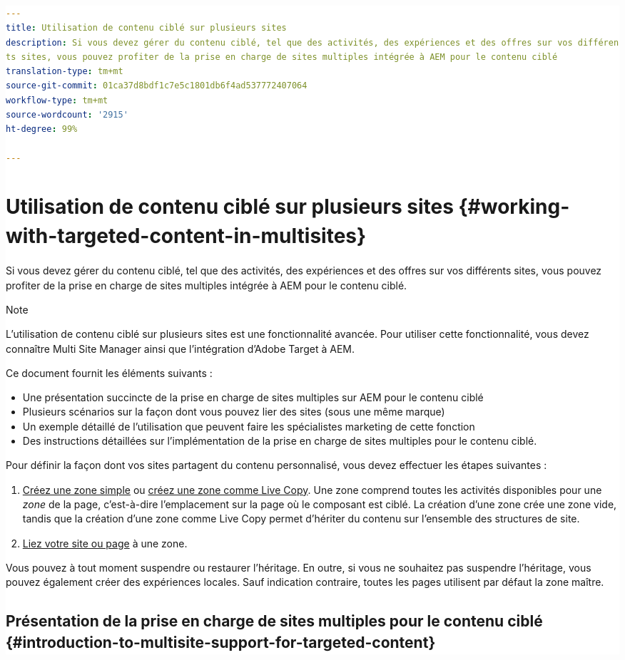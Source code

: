 ```yaml
---
title: Utilisation de contenu ciblé sur plusieurs sites
description: Si vous devez gérer du contenu ciblé, tel que des activités, des expériences et des offres sur vos différents sites, vous pouvez profiter de la prise en charge de sites multiples intégrée à AEM pour le contenu ciblé
translation-type: tm+mt
source-git-commit: 01ca37d8bdf1c7e5c1801db6f4ad537772407064
workflow-type: tm+mt
source-wordcount: '2915'
ht-degree: 99%

---
```



# Utilisation de contenu ciblé sur plusieurs sites {#working-with-targeted-content-in-multisites}

Si vous devez gérer du contenu ciblé, tel que des activités, des expériences et des offres sur vos différents sites, vous pouvez profiter de la prise en charge de sites multiples intégrée à AEM pour le contenu ciblé.

>[!NOTE]
>
>L’utilisation de contenu ciblé sur plusieurs sites est une fonctionnalité avancée. Pour utiliser cette fonctionnalité, vous devez connaître Multi Site Manager ainsi que l’intégration d’Adobe Target à AEM.


Ce document fournit les éléments suivants :

* Une présentation succincte de la prise en charge de sites multiples sur AEM pour le contenu ciblé
* Plusieurs scénarios sur la façon dont vous pouvez lier des sites (sous une même marque)
* Un exemple détaillé de l’utilisation que peuvent faire les spécialistes marketing de cette fonction
* Des instructions détaillées sur l’implémentation de la prise en charge de sites multiples pour le contenu ciblé.

Pour définir la façon dont vos sites partagent du contenu personnalisé, vous devez effectuer les étapes suivantes :

1. [Créez une zone simple](#creating-new-areas) ou [créez une zone comme Live Copy](#creating-new-areas). Une zone comprend toutes les activités disponibles pour une *zone* de la page, c’est-à-dire l’emplacement sur la page où le composant est ciblé. La création d’une zone crée une zone vide, tandis que la création d’une zone comme Live Copy permet d’hériter du contenu sur l’ensemble des structures de site.

1. [Liez votre site ou page](#linking-sites-to-an-area) à une zone.

Vous pouvez à tout moment suspendre ou restaurer l’héritage. En outre, si vous ne souhaitez pas suspendre l’héritage, vous pouvez également créer des expériences locales. Sauf indication contraire, toutes les pages utilisent par défaut la zone maître.

## Présentation de la prise en charge de sites multiples pour le contenu ciblé    {#introduction-to-multisite-support-for-targeted-content}
